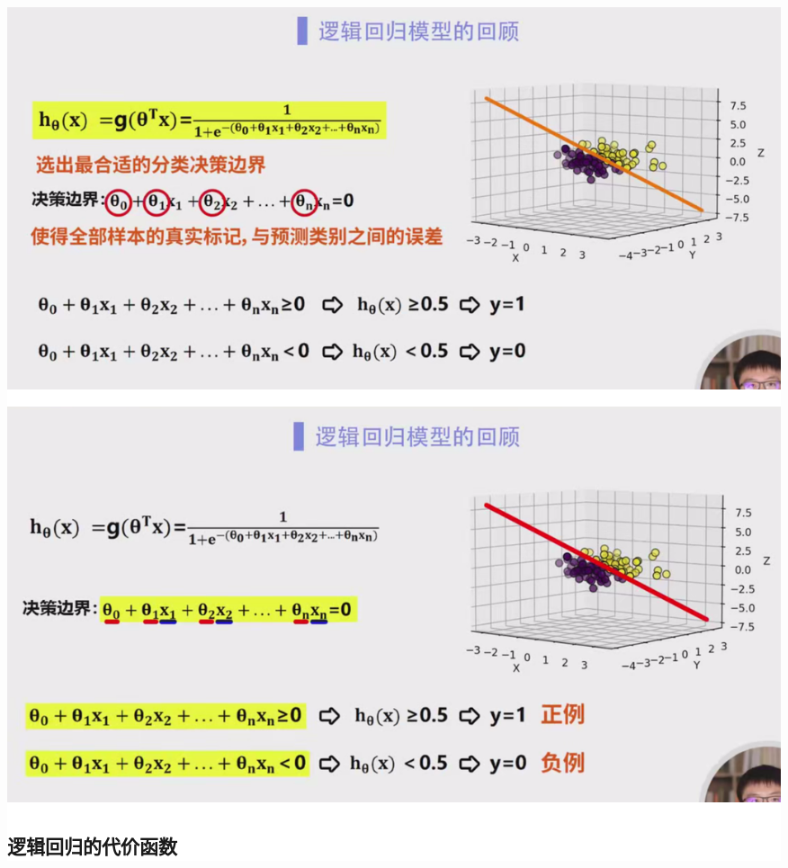 ![image-20250116002131211](./assets/image-20250116002131211.png)

![image-20250116002224347](./assets/image-20250116002224347.png)



## 逻辑回归的代价函数
